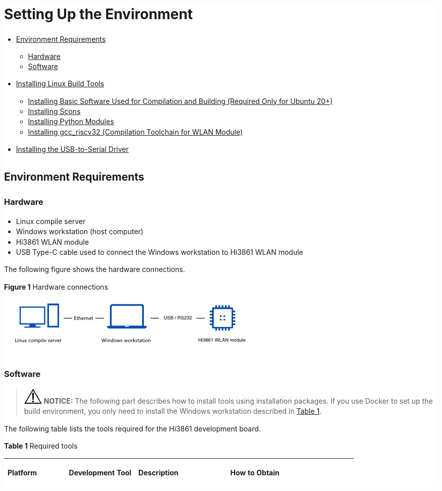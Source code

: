 # Setting Up the Environment<a name="EN-US_TOPIC_0000001174270691"></a>

-   [Environment Requirements](#section466851916410)
    -   [Hardware](#section19202111020215)
    -   [Software](#section727451210318)

-   [Installing Linux Build Tools](#section497484245614)
    -   [Installing Basic Software Used for Compilation and Building \(Required Only for Ubuntu 20+\)](#section45512412251)
    -   [Installing Scons](#section7438245172514)
    -   [Installing Python Modules](#section88701892341)
    -   [Installing gcc\_riscv32 \(Compilation Toolchain for WLAN Module\)](#section34435451256)

-   [Installing the USB-to-Serial Driver](#section1027732411513)

## Environment Requirements<a name="section466851916410"></a>

### Hardware<a name="section19202111020215"></a>

-   Linux compile server
-   Windows workstation \(host computer\)
-   Hi3861 WLAN module
-   USB Type-C cable used to connect the Windows workstation to Hi3861 WLAN module

The following figure shows the hardware connections.

**Figure  1**  Hardware connections<a name="fig12122108211"></a>  
![](figure/hardware-connections.png "hardware-connections")

### Software<a name="section727451210318"></a>

>![](../public_sys-resources/icon-notice.gif) **NOTICE:** 
>The following part describes how to install tools using installation packages. If you use Docker to set up the build environment, you only need to install the Windows workstation described in  [Table 1](#table6299192712513).

The following table lists the tools required for the Hi3861 development board.

**Table  1**  Required tools

<a name="table6299192712513"></a>
<table><thead align="left"><tr id="row122993276512"><th class="cellrowborder" valign="top" width="17.54%" id="mcps1.2.5.1.1"><p id="p162491657102110"><a name="p162491657102110"></a><a name="p162491657102110"></a>Platform</p>
</th>
<th class="cellrowborder" valign="top" width="19.89%" id="mcps1.2.5.1.2"><p id="p1829914271858"><a name="p1829914271858"></a><a name="p1829914271858"></a>Development Tool</p>
</th>
<th class="cellrowborder" valign="top" width="26.279999999999998%" id="mcps1.2.5.1.3"><p id="p429918274517"><a name="p429918274517"></a><a name="p429918274517"></a>Description</p>
</th>
<th class="cellrowborder" valign="top" width="36.29%" id="mcps1.2.5.1.4"><p id="p12997271757"><a name="p12997271757"></a><a name="p12997271757"></a>How to Obtain</p>
</th>